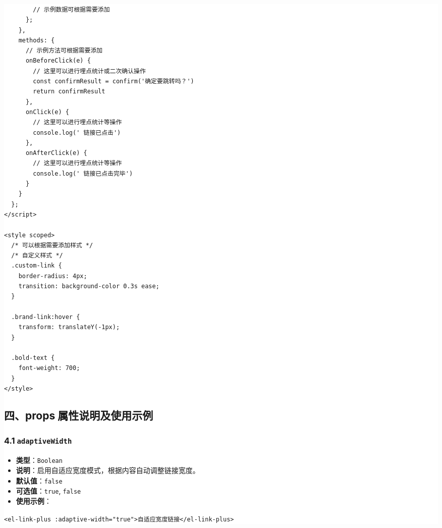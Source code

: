 ```vue
        // 示例数据可根据需要添加
      };
    },
    methods: {
      // 示例方法可根据需要添加
      onBeforeClick(e) {
        // 这里可以进行埋点统计或二次确认操作
        const confirmResult = confirm('确定要跳转吗？')
        return confirmResult
      },
      onClick(e) {
        // 这里可以进行埋点统计等操作
        console.log(' 链接已点击')
      },
      onAfterClick(e) {
        // 这里可以进行埋点统计等操作
        console.log(' 链接已点击完毕')
      }
    }
  };
</script>

<style scoped>
  /* 可以根据需要添加样式 */
  /* 自定义样式 */
  .custom-link {
    border-radius: 4px;
    transition: background-color 0.3s ease;
  }

  .brand-link:hover {
    transform: translateY(-1px);
  }

  .bold-text {
    font-weight: 700;
  }
</style>
```

## 四、props 属性说明及使用示例

### 4.1 `adaptiveWidth`
- **类型**：`Boolean`
- **说明**：启用自适应宽度模式，根据内容自动调整链接宽度。
- **默认值**：`false`
- **可选值**：`true`, `false`
- **使用示例**：
```vue
<el-link-plus :adaptive-width="true">自适应宽度链接</el-link-plus>
```

